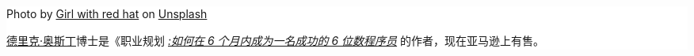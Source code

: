 Photo by [Girl with red hat](https://unsplash.com/@girlwithredhat?utm_source=medium&utm_medium=referral) on [Unsplash](https://unsplash.com?utm_source=medium&utm_medium=referral)

[德里克·奥斯丁](https://www.linkedin.com/in/derek-austin/)博士是《职业规划 [*:如何在 6 个月内成为一名成功的 6 位数程序员*](https://www.amazon.com/dp/B0BRJDLJ43) 的作者，现在亚马逊上有售。